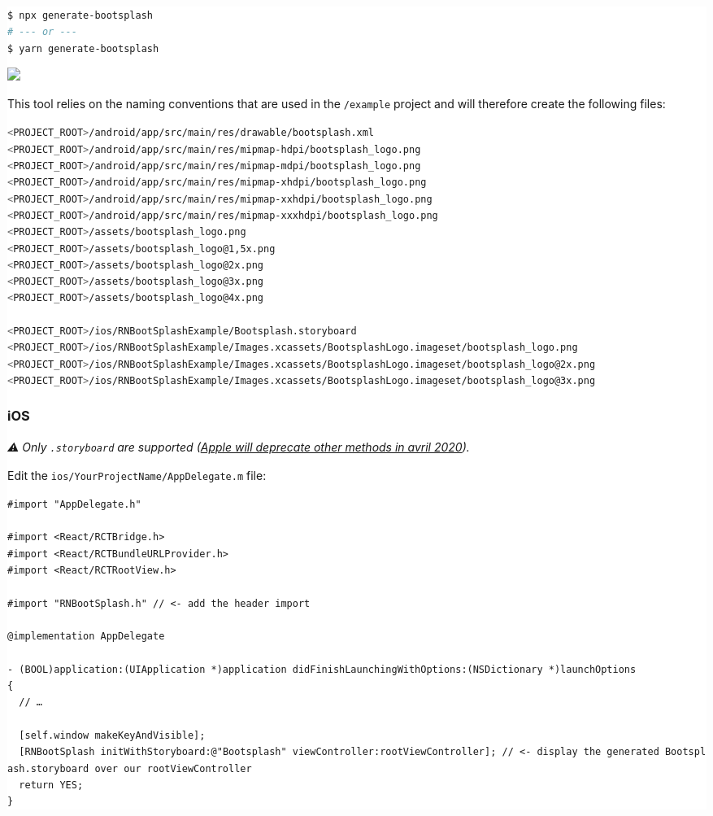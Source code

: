 ```bash
$ npx generate-bootsplash
# --- or ---
$ yarn generate-bootsplash
```

![](https://raw.githubusercontent.com/zoontek/react-native-bootsplash/master/scripts/screenshot.png?raw=true)

This tool relies on the naming conventions that are used in the `/example` project and will therefore create the following files:

```bash
<PROJECT_ROOT>/android/app/src/main/res/drawable/bootsplash.xml
<PROJECT_ROOT>/android/app/src/main/res/mipmap-hdpi/bootsplash_logo.png
<PROJECT_ROOT>/android/app/src/main/res/mipmap-mdpi/bootsplash_logo.png
<PROJECT_ROOT>/android/app/src/main/res/mipmap-xhdpi/bootsplash_logo.png
<PROJECT_ROOT>/android/app/src/main/res/mipmap-xxhdpi/bootsplash_logo.png
<PROJECT_ROOT>/android/app/src/main/res/mipmap-xxxhdpi/bootsplash_logo.png
<PROJECT_ROOT>/assets/bootsplash_logo.png
<PROJECT_ROOT>/assets/bootsplash_logo@1,5x.png
<PROJECT_ROOT>/assets/bootsplash_logo@2x.png
<PROJECT_ROOT>/assets/bootsplash_logo@3x.png
<PROJECT_ROOT>/assets/bootsplash_logo@4x.png

<PROJECT_ROOT>/ios/RNBootSplashExample/Bootsplash.storyboard
<PROJECT_ROOT>/ios/RNBootSplashExample/Images.xcassets/BootsplashLogo.imageset/bootsplash_logo.png
<PROJECT_ROOT>/ios/RNBootSplashExample/Images.xcassets/BootsplashLogo.imageset/bootsplash_logo@2x.png
<PROJECT_ROOT>/ios/RNBootSplashExample/Images.xcassets/BootsplashLogo.imageset/bootsplash_logo@3x.png
```

### iOS

_⚠️ Only `.storyboard` are supported ([Apple will deprecate other methods in avril 2020](https://developer.apple.com/news/?id=01132020b))._

Edit the `ios/YourProjectName/AppDelegate.m` file:

```obj-c
#import "AppDelegate.h"

#import <React/RCTBridge.h>
#import <React/RCTBundleURLProvider.h>
#import <React/RCTRootView.h>

#import "RNBootSplash.h" // <- add the header import

@implementation AppDelegate

- (BOOL)application:(UIApplication *)application didFinishLaunchingWithOptions:(NSDictionary *)launchOptions
{
  // …

  [self.window makeKeyAndVisible];
  [RNBootSplash initWithStoryboard:@"Bootsplash" viewController:rootViewController]; // <- display the generated Bootsplash.storyboard over our rootViewController
  return YES;
}
```
